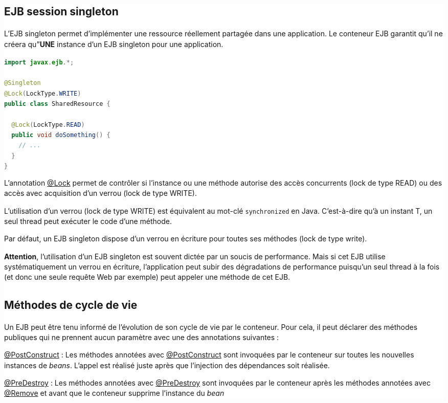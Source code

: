 ## EJB session singleton

L’EJB singleton permet d’implémenter une ressource réellement partagée
dans une application. Le conteneur EJB garantit qu’il ne créera
qu”**UNE** instance d’un EJB singleton pour une application.

```java
import javax.ejb.*;

@Singleton
@Lock(LockType.WRITE)
public class SharedResource {

  @Lock(LockType.READ)
  public void doSomething() {
    // ...
  }
}
```

L’annotation
[@Lock](https://docs.oracle.com/javaee/7/api/javax/ejb/Lock.html)
permet de contrôler si l’instance ou une méthode autorise des accès
concurrents (lock de type READ) ou des accès avec acquisition d’un
verrou (lock de type WRITE).

L’utilisation d’un verrou (lock de type WRITE) est équivalent au mot-clé
`synchronized` en Java. C’est-à-dire qu’à un instant T, un seul thread
peut exécuter le code d’une méthode.

Par défaut, un EJB singleton dispose d’un verrou en écriture pour toutes
ses méthodes (lock de type write).

**Attention**, l’utilisation d’un EJB singleton est souvent dictée par
un soucis de performance. Mais si cet EJB utilise systématiquement un
verrou en écriture, l’application peut subir des dégradations de
performance puisqu’un seul thread à la fois (et donc une seule requête
Web par exemple) peut appeler une méthode de cet EJB.

## Méthodes de cycle de vie

Un EJB peut être tenu informé de l’évolution de son cycle de vie par le
conteneur. Pour cela, il peut déclarer des méthodes publiques qui ne prennent
aucun paramètre avec une des annotations suivantes :

[@PostConstruct](https://docs.oracle.com/javaee/7/api/javax/annotation/PostConstruct.html)
: Les méthodes annotées avec [@PostConstruct](https://docs.oracle.com/javaee/7/api/javax/annotation/PostConstruct.html) sont invoquées par le conteneur
  sur toutes les nouvelles instances de *beans*. L’appel est réalisé juste après
  que l’injection des dépendances soit réalisée.

[@PreDestroy](https://docs.oracle.com/javaee/7/api/javax/annotation/PreDestroy.html)
: Les méthodes annotées avec [@PreDestroy](https://docs.oracle.com/javaee/7/api/javax/annotation/PreDestroy.html) sont invoquées par le conteneur après
  les méthodes annotées avec [@Remove](https://docs.oracle.com/javaee/7/api/javax/ejb/Remove.html) et avant que le conteneur supprime l’instance
  du *bean*
